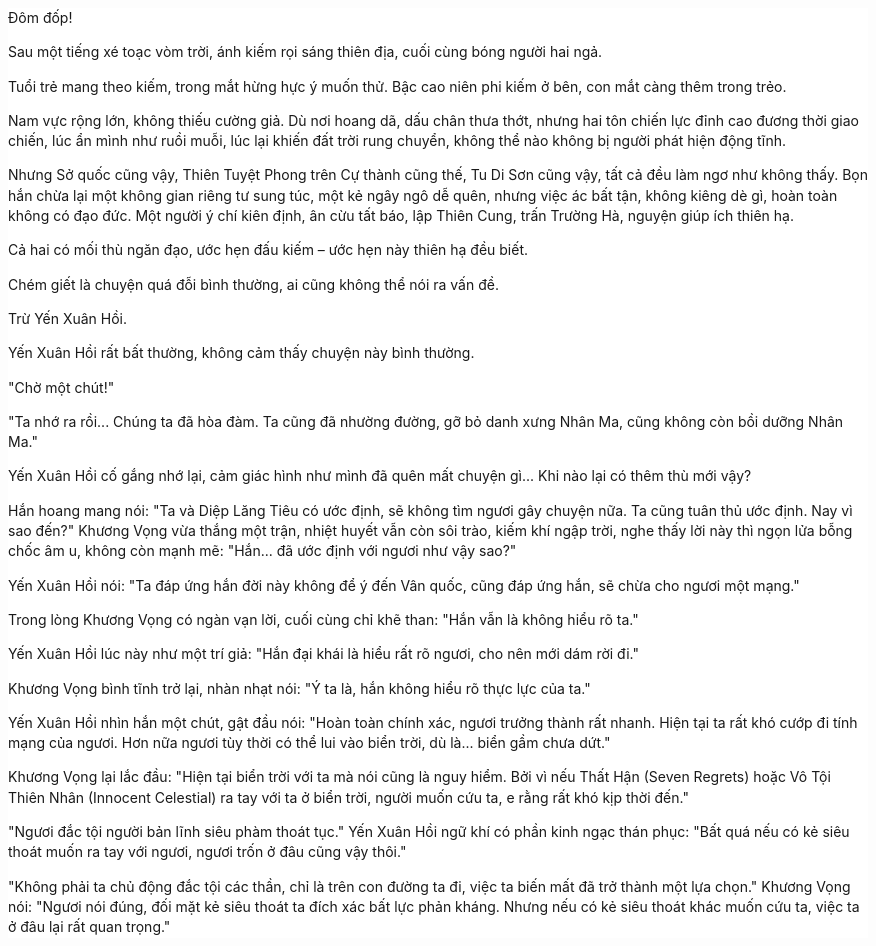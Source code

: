 Đôm đốp!

Sau một tiếng xé toạc vòm trời, ánh kiếm rọi sáng thiên địa, cuối cùng bóng người hai ngả.

Tuổi trẻ mang theo kiếm, trong mắt hừng hực ý muốn thử. Bậc cao niên phi kiếm ở bên, con mắt càng thêm trong trẻo.

Nam vực rộng lớn, không thiếu cường giả. Dù nơi hoang dã, dấu chân thưa thớt, nhưng hai tôn chiến lực đỉnh cao đương thời giao chiến, lúc ẩn mình như ruồi muỗi, lúc lại khiến đất trời rung chuyển, không thể nào không bị người phát hiện động tĩnh.

Nhưng Sở quốc cũng vậy, Thiên Tuyệt Phong trên Cự thành cũng thế, Tu Di Sơn cũng vậy, tất cả đều làm ngơ như không thấy. Bọn hắn chừa lại một không gian riêng tư sung túc, một kẻ ngây ngô dễ quên, nhưng việc ác bất tận, không kiêng dè gì, hoàn toàn không có đạo đức. Một người ý chí kiên định, ân cừu tất báo, lập Thiên Cung, trấn Trường Hà, nguyện giúp ích thiên hạ.

Cả hai có mối thù ngăn đạo, ước hẹn đấu kiếm – ước hẹn này thiên hạ đều biết.

Chém giết là chuyện quá đỗi bình thường, ai cũng không thể nói ra vấn đề.

Trừ Yến Xuân Hồi.

Yến Xuân Hồi rất bất thường, không cảm thấy chuyện này bình thường.

"Chờ một chút!"

"Ta nhớ ra rồi... Chúng ta đã hòa đàm. Ta cũng đã nhường đường, gỡ bỏ danh xưng Nhân Ma, cũng không còn bồi dưỡng Nhân Ma."

Yến Xuân Hồi cố gắng nhớ lại, cảm giác hình như mình đã quên mất chuyện gì... Khi nào lại có thêm thù mới vậy?

Hắn hoang mang nói: "Ta và Diệp Lăng Tiêu có ước định, sẽ không tìm ngươi gây chuyện nữa. Ta cũng tuân thủ ước định. Nay vì sao đến?" Khương Vọng vừa thắng một trận, nhiệt huyết vẫn còn sôi trào, kiếm khí ngập trời, nghe thấy lời này thì ngọn lửa bỗng chốc âm u, không còn mạnh mẽ: "Hắn... đã ước định với ngươi như vậy sao?"

Yến Xuân Hồi nói: "Ta đáp ứng hắn đời này không để ý đến Vân quốc, cũng đáp ứng hắn, sẽ chừa cho ngươi một mạng."

Trong lòng Khương Vọng có ngàn vạn lời, cuối cùng chỉ khẽ than: "Hắn vẫn là không hiểu rõ ta."

Yến Xuân Hồi lúc này như một trí giả: "Hắn đại khái là hiểu rất rõ ngươi, cho nên mới dám rời đi."

Khương Vọng bình tĩnh trở lại, nhàn nhạt nói: "Ý ta là, hắn không hiểu rõ thực lực của ta."

Yến Xuân Hồi nhìn hắn một chút, gật đầu nói: "Hoàn toàn chính xác, ngươi trưởng thành rất nhanh. Hiện tại ta rất khó cướp đi tính mạng của ngươi. Hơn nữa ngươi tùy thời có thể lui vào biển trời, dù là... biển gầm chưa dứt."

Khương Vọng lại lắc đầu: "Hiện tại biển trời với ta mà nói cũng là nguy hiểm. Bởi vì nếu Thất Hận (Seven Regrets) hoặc Vô Tội Thiên Nhân (Innocent Celestial) ra tay với ta ở biển trời, người muốn cứu ta, e rằng rất khó kịp thời đến."

"Ngươi đắc tội người bản lĩnh siêu phàm thoát tục." Yến Xuân Hồi ngữ khí có phần kinh ngạc thán phục: "Bất quá nếu có kẻ siêu thoát muốn ra tay với ngươi, ngươi trốn ở đâu cũng vậy thôi."

"Không phải ta chủ động đắc tội các thần, chỉ là trên con đường ta đi, việc ta biến mất đã trở thành một lựa chọn." Khương Vọng nói: "Ngươi nói đúng, đối mặt kẻ siêu thoát ta đích xác bất lực phản kháng. Nhưng nếu có kẻ siêu thoát khác muốn cứu ta, việc ta ở đâu lại rất quan trọng."
